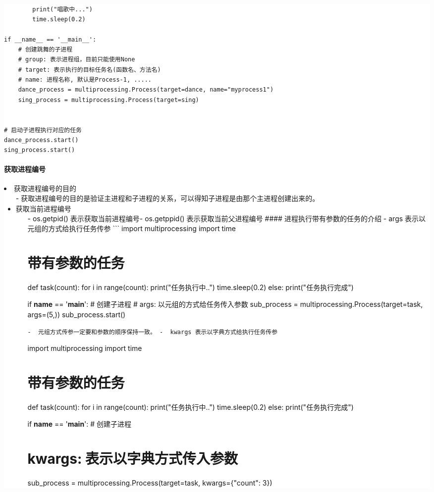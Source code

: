 ```
        print("唱歌中...")
        time.sleep(0.2)

if __name__ == '__main__':
    # 创建跳舞的子进程
    # group: 表示进程组，目前只能使用None
    # target: 表示执行的目标任务名(函数名、方法名)
    # name: 进程名称, 默认是Process-1, .....
    dance_process = multiprocessing.Process(target=dance, name="myprocess1")
    sing_process = multiprocessing.Process(target=sing)


# 启动子进程执行对应的任务
dance_process.start()
sing_process.start()

```

#### 获取进程编号
<li>获取进程编号的目的 
  <ul>- 获取进程编号的目的是验证主进程和子进程的关系，可以得知子进程是由那个主进程创建出来的。<li>获取当前进程编号 
    <ul>- os.getpid() 表示获取当前进程编号- os.getppid() 表示获取当前父进程编号
#### 进程执行带有参数的任务的介绍
- args 表示以元组的方式给执行任务传参
```
  import multiprocessing
  import time

  # 带有参数的任务

  def task(count):
      for i in range(count):
          print("任务执行中..")
          time.sleep(0.2)
      else:
          print("任务执行完成")

  if __name__ == '__main__':
      # 创建子进程
      # args: 以元组的方式给任务传入参数
      sub_process = multiprocessing.Process(target=task, args=(5,))
      sub_process.start()

```
-  元组方式传参一定要和参数的顺序保持一致。 -  kwargs 表示以字典方式给执行任务传参 
```
  import multiprocessing
  import time

  # 带有参数的任务

  def task(count):
      for i in range(count):
          print("任务执行中..")
          time.sleep(0.2)
      else:
          print("任务执行完成")

  if __name__ == '__main__':
      # 创建子进程

  # kwargs: 表示以字典方式传入参数
  sub_process = multiprocessing.Process(target=task, kwargs={<!-- -->"count": 3})
```